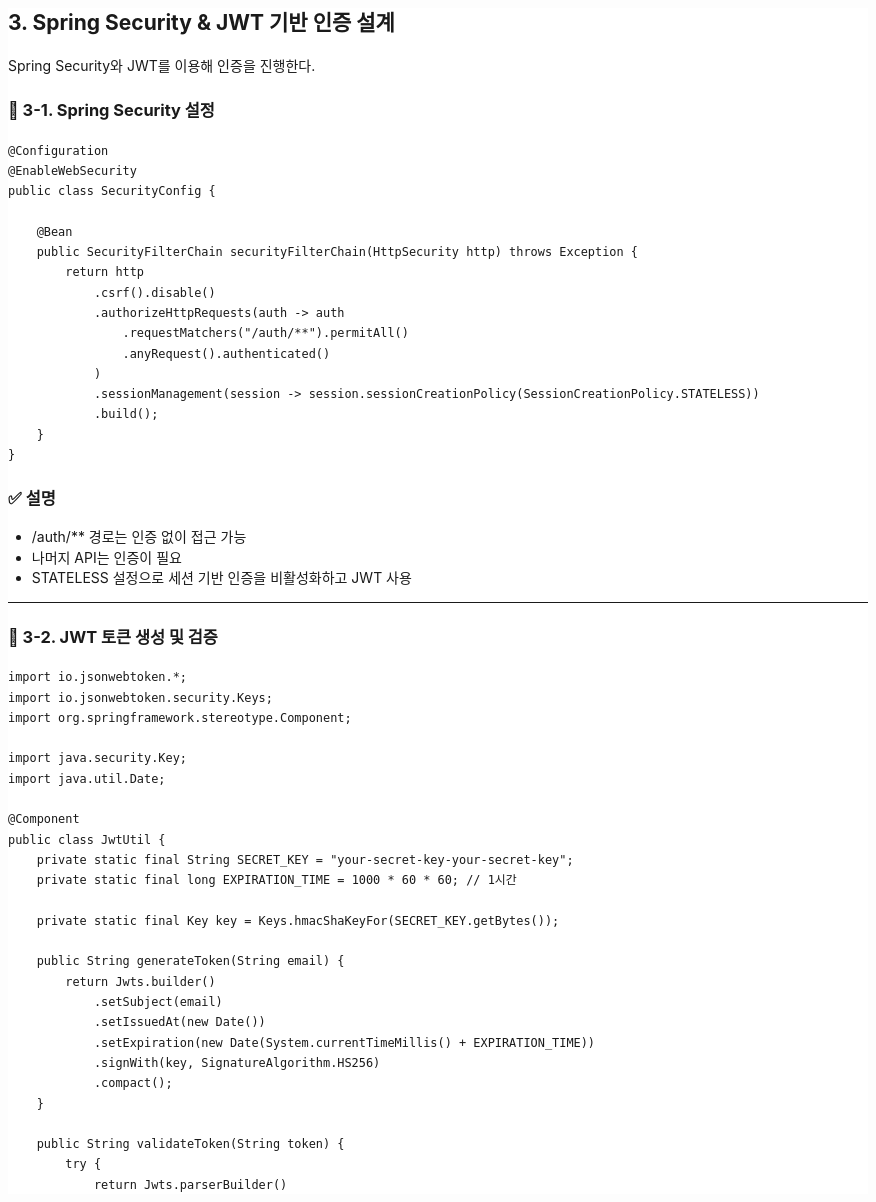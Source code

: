 
## 3. Spring Security & JWT 기반 인증 설계

Spring Security와 JWT를 이용해 인증을 진행한다.

### 📌 3-1. Spring Security 설정

```
@Configuration
@EnableWebSecurity
public class SecurityConfig {

    @Bean
    public SecurityFilterChain securityFilterChain(HttpSecurity http) throws Exception {
        return http
            .csrf().disable()
            .authorizeHttpRequests(auth -> auth
                .requestMatchers("/auth/**").permitAll()
                .anyRequest().authenticated()
            )
            .sessionManagement(session -> session.sessionCreationPolicy(SessionCreationPolicy.STATELESS))
            .build();
    }
}

```

### ✅ 설명

- /auth/\*\* 경로는 인증 없이 접근 가능
- 나머지 API는 인증이 필요
- STATELESS 설정으로 세션 기반 인증을 비활성화하고 JWT 사용

---

### 📌 3-2. JWT 토큰 생성 및 검증

```
import io.jsonwebtoken.*;
import io.jsonwebtoken.security.Keys;
import org.springframework.stereotype.Component;

import java.security.Key;
import java.util.Date;

@Component
public class JwtUtil {
    private static final String SECRET_KEY = "your-secret-key-your-secret-key";
    private static final long EXPIRATION_TIME = 1000 * 60 * 60; // 1시간

    private static final Key key = Keys.hmacShaKeyFor(SECRET_KEY.getBytes());

    public String generateToken(String email) {
        return Jwts.builder()
            .setSubject(email)
            .setIssuedAt(new Date())
            .setExpiration(new Date(System.currentTimeMillis() + EXPIRATION_TIME))
            .signWith(key, SignatureAlgorithm.HS256)
            .compact();
    }

    public String validateToken(String token) {
        try {
            return Jwts.parserBuilder()
```